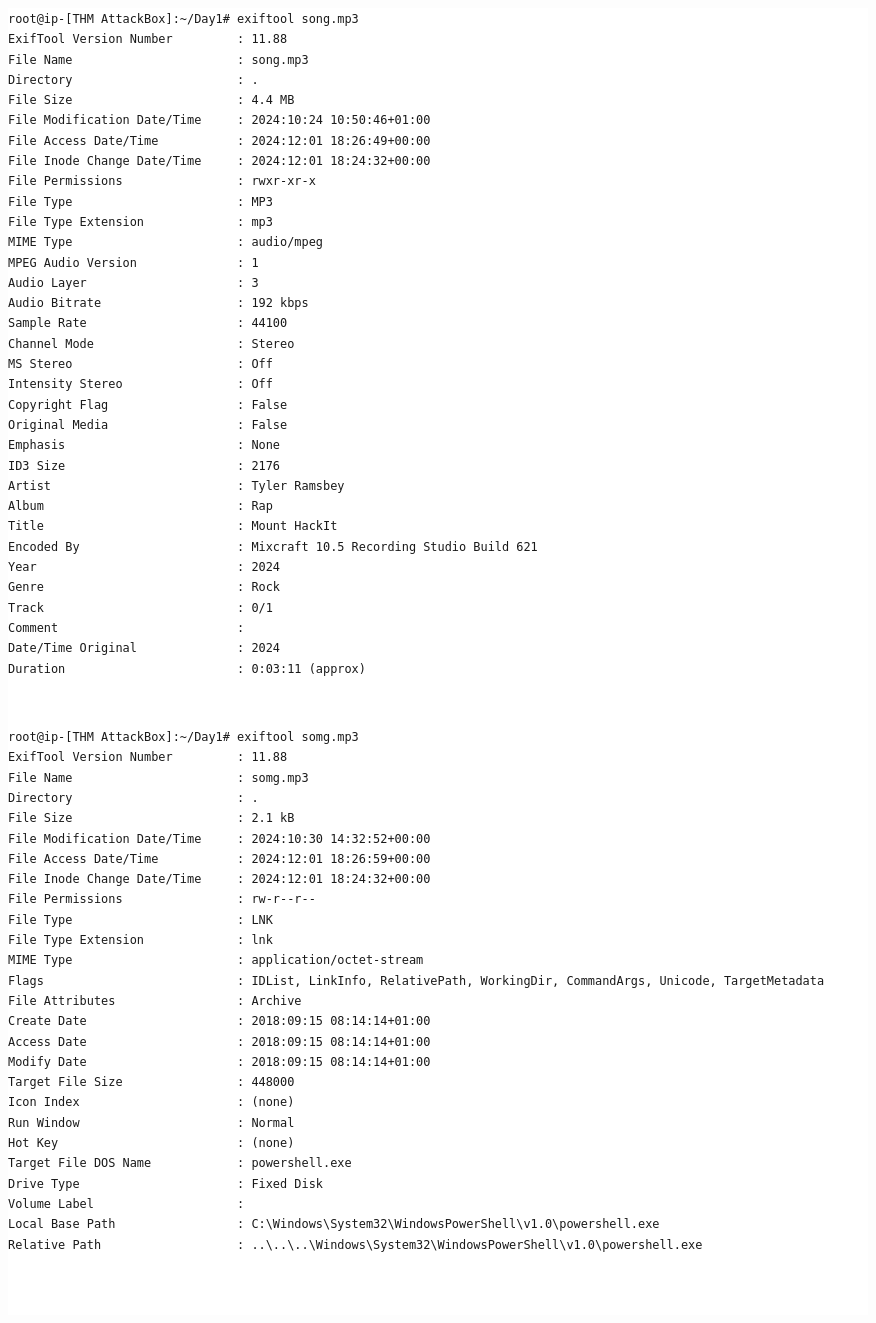 <pre><code>root@ip-[THM AttackBox]:~/Day1# exiftool song.mp3
ExifTool Version Number         : 11.88
File Name                       : song.mp3
Directory                       : .
File Size                       : 4.4 MB
File Modification Date/Time     : 2024:10:24 10:50:46+01:00
File Access Date/Time           : 2024:12:01 18:26:49+00:00
File Inode Change Date/Time     : 2024:12:01 18:24:32+00:00
File Permissions                : rwxr-xr-x
File Type                       : MP3
File Type Extension             : mp3
MIME Type                       : audio/mpeg
MPEG Audio Version              : 1
Audio Layer                     : 3
Audio Bitrate                   : 192 kbps
Sample Rate                     : 44100
Channel Mode                    : Stereo
MS Stereo                       : Off
Intensity Stereo                : Off
Copyright Flag                  : False
Original Media                  : False
Emphasis                        : None
ID3 Size                        : 2176
Artist                          : Tyler Ramsbey
Album                           : Rap
Title                           : Mount HackIt
Encoded By                      : Mixcraft 10.5 Recording Studio Build 621
Year                            : 2024
Genre                           : Rock
Track                           : 0/1
Comment                         : 
Date/Time Original              : 2024
Duration                        : 0:03:11 (approx)
</code></pre>

<br>

<pre><code>root@ip-[THM AttackBox]:~/Day1# exiftool somg.mp3
ExifTool Version Number         : 11.88
File Name                       : somg.mp3
Directory                       : .
File Size                       : 2.1 kB
File Modification Date/Time     : 2024:10:30 14:32:52+00:00
File Access Date/Time           : 2024:12:01 18:26:59+00:00
File Inode Change Date/Time     : 2024:12:01 18:24:32+00:00
File Permissions                : rw-r--r--
File Type                       : LNK
File Type Extension             : lnk
MIME Type                       : application/octet-stream
Flags                           : IDList, LinkInfo, RelativePath, WorkingDir, CommandArgs, Unicode, TargetMetadata
File Attributes                 : Archive
Create Date                     : 2018:09:15 08:14:14+01:00
Access Date                     : 2018:09:15 08:14:14+01:00
Modify Date                     : 2018:09:15 08:14:14+01:00
Target File Size                : 448000
Icon Index                      : (none)
Run Window                      : Normal
Hot Key                         : (none)
Target File DOS Name            : powershell.exe
Drive Type                      : Fixed Disk
Volume Label                    : 
Local Base Path                 : C:\Windows\System32\WindowsPowerShell\v1.0\powershell.exe
Relative Path                   : ..\..\..\Windows\System32\WindowsPowerShell\v1.0\powershell.exe